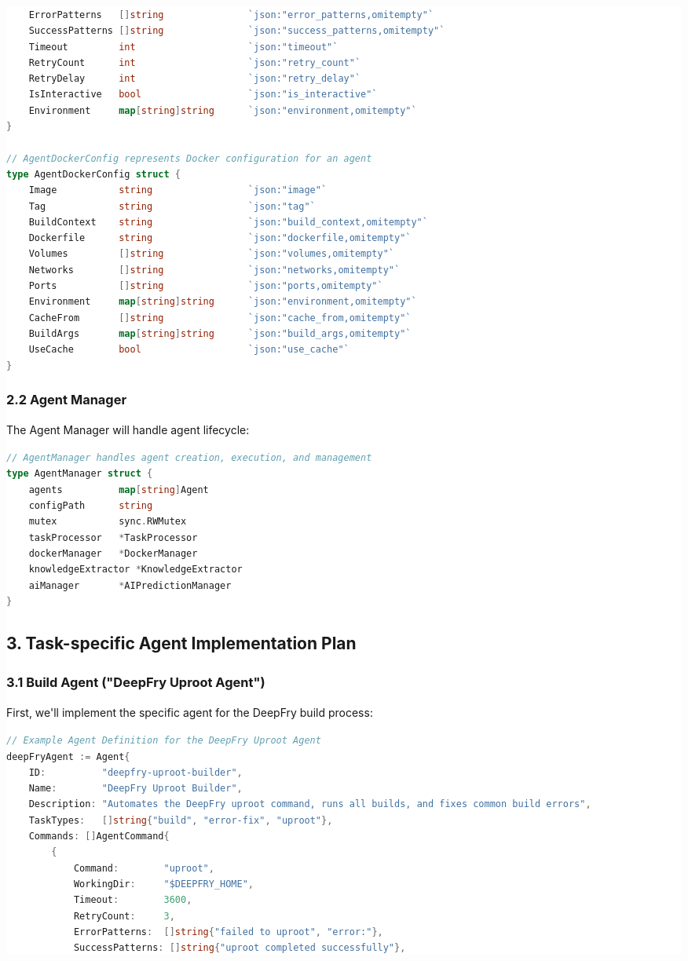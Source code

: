```go
    ErrorPatterns   []string               `json:"error_patterns,omitempty"`
    SuccessPatterns []string               `json:"success_patterns,omitempty"`
    Timeout         int                    `json:"timeout"`
    RetryCount      int                    `json:"retry_count"`
    RetryDelay      int                    `json:"retry_delay"`
    IsInteractive   bool                   `json:"is_interactive"`
    Environment     map[string]string      `json:"environment,omitempty"`
}

// AgentDockerConfig represents Docker configuration for an agent
type AgentDockerConfig struct {
    Image           string                 `json:"image"`
    Tag             string                 `json:"tag"`
    BuildContext    string                 `json:"build_context,omitempty"`
    Dockerfile      string                 `json:"dockerfile,omitempty"`
    Volumes         []string               `json:"volumes,omitempty"`
    Networks        []string               `json:"networks,omitempty"`
    Ports           []string               `json:"ports,omitempty"`
    Environment     map[string]string      `json:"environment,omitempty"`
    CacheFrom       []string               `json:"cache_from,omitempty"`
    BuildArgs       map[string]string      `json:"build_args,omitempty"`
    UseCache        bool                   `json:"use_cache"`
}
```

### 2.2 Agent Manager

The Agent Manager will handle agent lifecycle:

```go
// AgentManager handles agent creation, execution, and management
type AgentManager struct {
    agents          map[string]Agent
    configPath      string
    mutex           sync.RWMutex
    taskProcessor   *TaskProcessor
    dockerManager   *DockerManager
    knowledgeExtractor *KnowledgeExtractor
    aiManager       *AIPredictionManager
}
```

## 3. Task-specific Agent Implementation Plan

### 3.1 Build Agent ("DeepFry Uproot Agent")

First, we'll implement the specific agent for the DeepFry build process:

```go
// Example Agent Definition for the DeepFry Uproot Agent
deepFryAgent := Agent{
    ID:          "deepfry-uproot-builder",
    Name:        "DeepFry Uproot Builder",
    Description: "Automates the DeepFry uproot command, runs all builds, and fixes common build errors",
    TaskTypes:   []string{"build", "error-fix", "uproot"},
    Commands: []AgentCommand{
        {
            Command:        "uproot",
            WorkingDir:     "$DEEPFRY_HOME",
            Timeout:        3600,
            RetryCount:     3,
            ErrorPatterns:  []string{"failed to uproot", "error:"},
            SuccessPatterns: []string{"uproot completed successfully"},
```